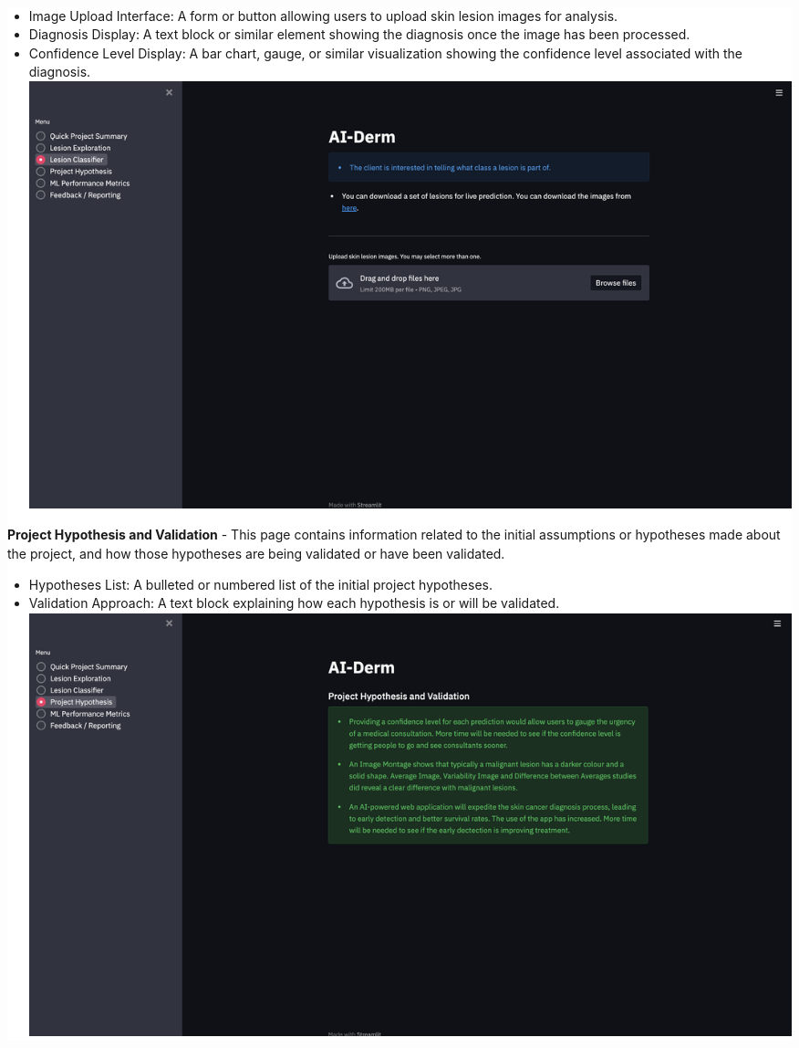 - Image Upload Interface: A form or button allowing users to upload skin lesion images for analysis.
- Diagnosis Display: A text block or similar element showing the diagnosis once the image has been processed.
- Confidence Level Display: A bar chart, gauge, or similar visualization showing the confidence level associated with the diagnosis.
![Upload page and Results Page](readme_images/screenshot_3.png)

**Project Hypothesis and Validation** - This page contains information related to the initial assumptions or hypotheses made about the project, and how those hypotheses are being validated or have been validated.

- Hypotheses List: A bulleted or numbered list of the initial project hypotheses.
- Validation Approach: A text block explaining how each hypothesis is or will be validated.
![Project Hypothesis and Validation Page](readme_images/screenshot_4.png)
